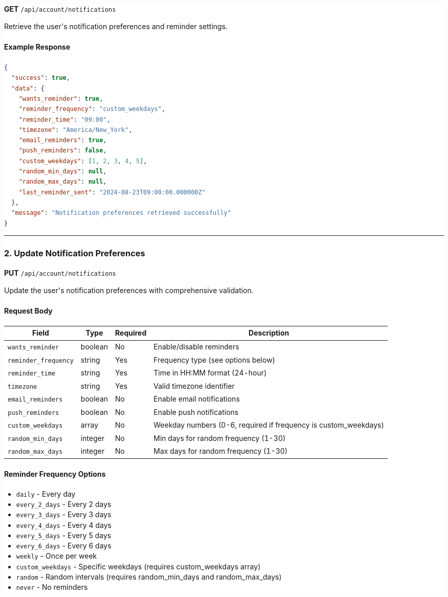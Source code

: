 **GET** `/api/account/notifications`

Retrieve the user's notification preferences and reminder settings.

#### Example Response
```json
{
  "success": true,
  "data": {
    "wants_reminder": true,
    "reminder_frequency": "custom_weekdays",
    "reminder_time": "09:00",
    "timezone": "America/New_York",
    "email_reminders": true,
    "push_reminders": false,
    "custom_weekdays": [1, 2, 3, 4, 5],
    "random_min_days": null,
    "random_max_days": null,
    "last_reminder_sent": "2024-08-23T09:00:00.000000Z"
  },
  "message": "Notification preferences retrieved successfully"
}
```

---

### 2. Update Notification Preferences

**PUT** `/api/account/notifications`

Update the user's notification preferences with comprehensive validation.

#### Request Body

| Field | Type | Required | Description |
|-------|------|----------|-------------|
| `wants_reminder` | boolean | No | Enable/disable reminders |
| `reminder_frequency` | string | Yes | Frequency type (see options below) |
| `reminder_time` | string | Yes | Time in HH:MM format (24-hour) |
| `timezone` | string | Yes | Valid timezone identifier |
| `email_reminders` | boolean | No | Enable email notifications |
| `push_reminders` | boolean | No | Enable push notifications |
| `custom_weekdays` | array | No | Weekday numbers (0-6, required if frequency is custom_weekdays) |
| `random_min_days` | integer | No | Min days for random frequency (1-30) |
| `random_max_days` | integer | No | Max days for random frequency (1-30) |

#### Reminder Frequency Options
- `daily` - Every day
- `every_2_days` - Every 2 days
- `every_3_days` - Every 3 days
- `every_4_days` - Every 4 days
- `every_5_days` - Every 5 days
- `every_6_days` - Every 6 days
- `weekly` - Once per week
- `custom_weekdays` - Specific weekdays (requires custom_weekdays array)
- `random` - Random intervals (requires random_min_days and random_max_days)
- `never` - No reminders
